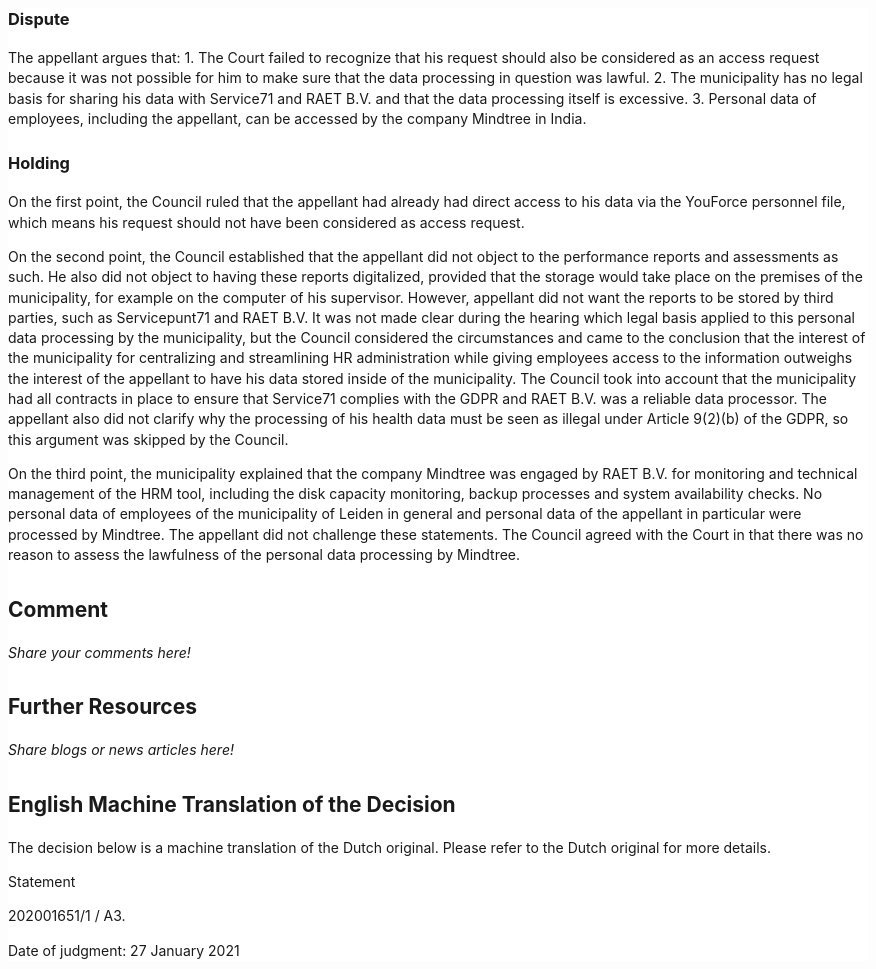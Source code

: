 ### Dispute

The appellant argues that: 1. The Court failed to recognize that his request should also be considered as an access request because it was not possible for him to make sure that the data processing in question was lawful. 2. The municipality has no legal basis for sharing his data with Service71 and RAET B.V. and that the data processing itself is excessive. 3. Personal data of employees, including the appellant, can be accessed by the company Mindtree in India.

### Holding

On the first point, the Council ruled that the appellant had already had direct access to his data via the YouForce personnel file, which means his request should not have been considered as access request.

On the second point, the Council established that the appellant did not object to the performance reports and assessments as such. He also did not object to having these reports digitalized, provided that the storage would take place on the premises of the municipality, for example on the computer of his supervisor. However, appellant did not want the reports to be stored by third parties, such as Servicepunt71 and RAET B.V. It was not made clear during the hearing which legal basis applied to this personal data processing by the municipality, but the Council considered the circumstances and came to the conclusion that the interest of the municipality for centralizing and streamlining HR administration while giving employees access to the information outweighs the interest of the appellant to have his data stored inside of the municipality. The Council took into account that the municipality had all contracts in place to ensure that Service71 complies with the GDPR and RAET B.V. was a reliable data processor. The appellant also did not clarify why the processing of his health data must be seen as illegal under Article 9(2)(b) of the GDPR, so this argument was skipped by the Council.

On the third point, the municipality explained that the company Mindtree was engaged by RAET B.V. for monitoring and technical management of the HRM tool, including the disk capacity monitoring, backup processes and system availability checks. No personal data of employees of the municipality of Leiden in general and personal data of the appellant in particular were processed by Mindtree. The appellant did not challenge these statements. The Council agreed with the Court in that there was no reason to assess the lawfulness of the personal data processing by Mindtree.

## Comment

_Share your comments here!_

## Further Resources

_Share blogs or news articles here!_

## English Machine Translation of the Decision

The decision below is a machine translation of the Dutch original. Please refer to the Dutch original for more details.

Statement

202001651/1 / A3.

Date of judgment: 27 January 2021
